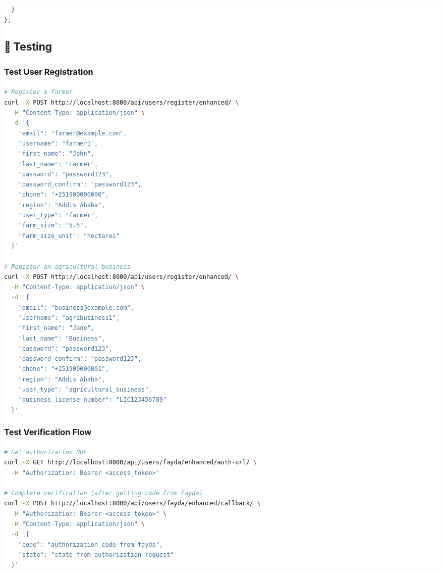 ```javascript
  }
};
```

## 🔧 Testing

### Test User Registration

```bash
# Register a farmer
curl -X POST http://localhost:8000/api/users/register/enhanced/ \
  -H "Content-Type: application/json" \
  -d '{
    "email": "farmer@example.com",
    "username": "farmer1",
    "first_name": "John",
    "last_name": "Farmer",
    "password": "password123",
    "password_confirm": "password123",
    "phone": "+251900000000",
    "region": "Addis Ababa",
    "user_type": "farmer",
    "farm_size": "5.5",
    "farm_size_unit": "hectares"
  }'

# Register an agricultural business
curl -X POST http://localhost:8000/api/users/register/enhanced/ \
  -H "Content-Type: application/json" \
  -d '{
    "email": "business@example.com",
    "username": "agribusiness1",
    "first_name": "Jane",
    "last_name": "Business",
    "password": "password123",
    "password_confirm": "password123",
    "phone": "+251900000001",
    "region": "Addis Ababa",
    "user_type": "agricultural_business",
    "business_license_number": "LIC123456789"
  }'
```

### Test Verification Flow

```bash
# Get authorization URL
curl -X GET http://localhost:8000/api/users/fayda/enhanced/auth-url/ \
  -H "Authorization: Bearer <access_token>"

# Complete verification (after getting code from Fayda)
curl -X POST http://localhost:8000/api/users/fayda/enhanced/callback/ \
  -H "Authorization: Bearer <access_token>" \
  -H "Content-Type: application/json" \
  -d '{
    "code": "authorization_code_from_fayda",
    "state": "state_from_authorization_request"
  }'
```
